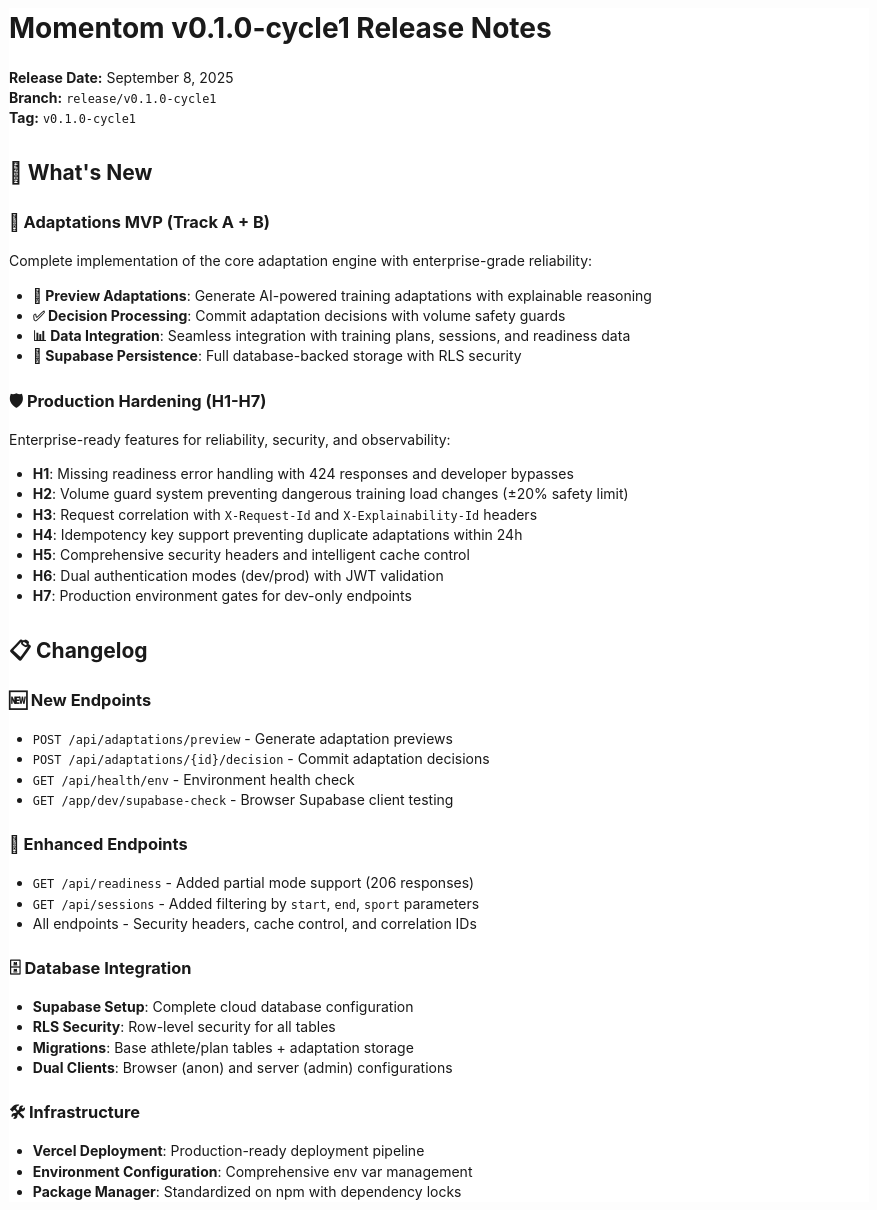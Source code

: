 # Momentom v0.1.0-cycle1 Release Notes

**Release Date:** September 8, 2025  
**Branch:** `release/v0.1.0-cycle1`  
**Tag:** `v0.1.0-cycle1`

## 🎯 What's New

### 🚀 Adaptations MVP (Track A + B)
Complete implementation of the core adaptation engine with enterprise-grade reliability:

- **🧠 Preview Adaptations**: Generate AI-powered training adaptations with explainable reasoning
- **✅ Decision Processing**: Commit adaptation decisions with volume safety guards
- **📊 Data Integration**: Seamless integration with training plans, sessions, and readiness data
- **🔄 Supabase Persistence**: Full database-backed storage with RLS security

### 🛡️ Production Hardening (H1-H7)
Enterprise-ready features for reliability, security, and observability:

- **H1**: Missing readiness error handling with 424 responses and developer bypasses
- **H2**: Volume guard system preventing dangerous training load changes (±20% safety limit)
- **H3**: Request correlation with `X-Request-Id` and `X-Explainability-Id` headers
- **H4**: Idempotency key support preventing duplicate adaptations within 24h
- **H5**: Comprehensive security headers and intelligent cache control
- **H6**: Dual authentication modes (dev/prod) with JWT validation
- **H7**: Production environment gates for dev-only endpoints

## 📋 Changelog

### 🆕 New Endpoints
- `POST /api/adaptations/preview` - Generate adaptation previews
- `POST /api/adaptations/{id}/decision` - Commit adaptation decisions
- `GET /api/health/env` - Environment health check
- `GET /app/dev/supabase-check` - Browser Supabase client testing

### 🔧 Enhanced Endpoints
- `GET /api/readiness` - Added partial mode support (206 responses)
- `GET /api/sessions` - Added filtering by `start`, `end`, `sport` parameters
- All endpoints - Security headers, cache control, and correlation IDs

### 🗄️ Database Integration
- **Supabase Setup**: Complete cloud database configuration
- **RLS Security**: Row-level security for all tables
- **Migrations**: Base athlete/plan tables + adaptation storage
- **Dual Clients**: Browser (anon) and server (admin) configurations

### 🛠️ Infrastructure
- **Vercel Deployment**: Production-ready deployment pipeline
- **Environment Configuration**: Comprehensive env var management
- **Package Manager**: Standardized on npm with dependency locks
